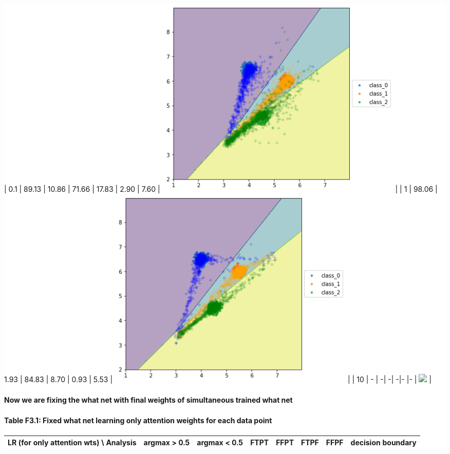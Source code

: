 | 0.1  | 89.13 |	10.86 |	71.66 |	17.83 |	2.90 |	7.60   | <img src= ./type4_data/init_1/ntk/both_random_what/lr_0.1/decision_boundary.png width="450"> |
| 1 | 98.06 |	1.93 |	84.83 |	8.70 |	0.93 |	5.53 | <img src= ./type4_data/init_1/ntk/both_random_what/lr_1/decision_boundary.png width="450"> |
| 10 | - | -| -|  -|- |-  | <img src= ./type4_data/init_1/ntk/both_random_what/lr_10/decision_boundary.png width="450"> |


#### Now we are fixing the what net with final weights of simultaneous trained what net

#### Table F3.1: Fixed what net learning only attention weights for each data point
| LR (for only attention wts) \ Analysis | argmax > 0.5 | argmax < 0.5 |  FTPT | FFPT | FTPF | FFPF |  decision boundary |
|  ----         | -------      |  --------    |  --   |  --  | --   | --   | ---- |